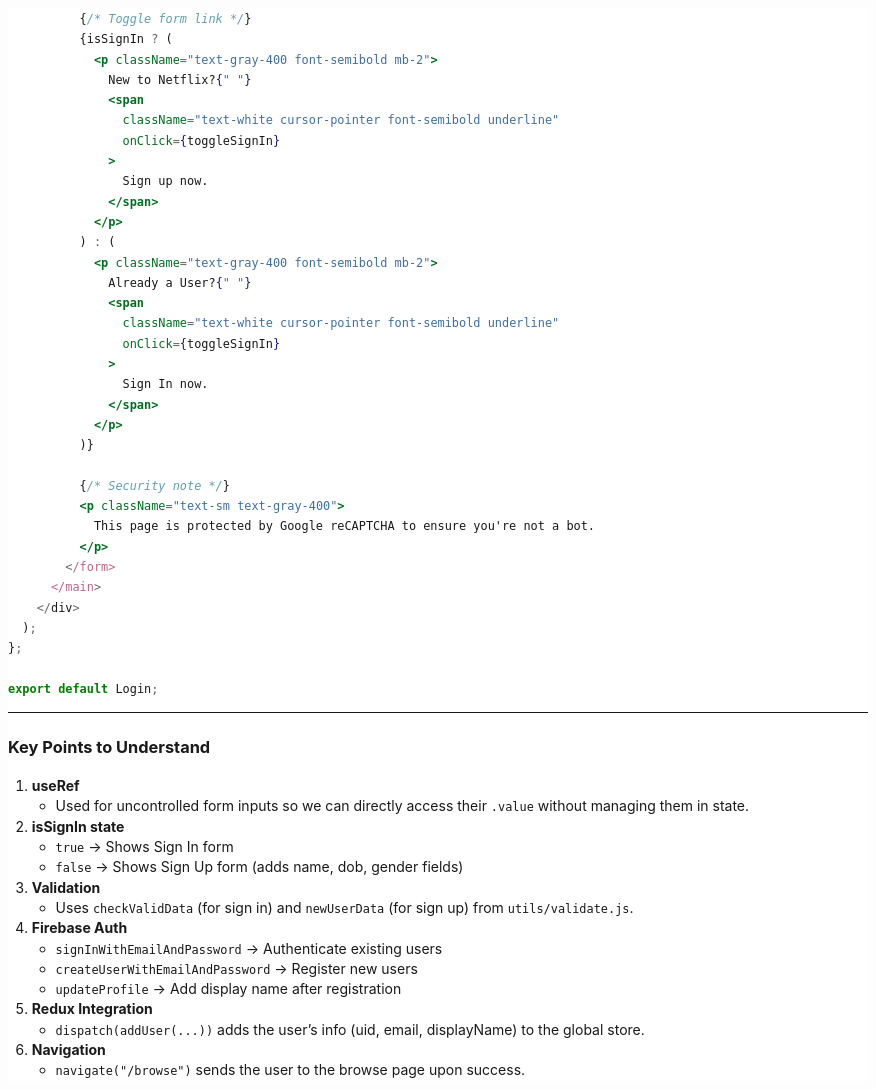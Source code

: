 ```jsx
          {/* Toggle form link */}
          {isSignIn ? (
            <p className="text-gray-400 font-semibold mb-2">
              New to Netflix?{" "}
              <span
                className="text-white cursor-pointer font-semibold underline"
                onClick={toggleSignIn}
              >
                Sign up now.
              </span>
            </p>
          ) : (
            <p className="text-gray-400 font-semibold mb-2">
              Already a User?{" "}
              <span
                className="text-white cursor-pointer font-semibold underline"
                onClick={toggleSignIn}
              >
                Sign In now.
              </span>
            </p>
          )}

          {/* Security note */}
          <p className="text-sm text-gray-400">
            This page is protected by Google reCAPTCHA to ensure you're not a bot.
          </p>
        </form>
      </main>
    </div>
  );
};

export default Login;
```


***

### **Key Points to Understand**

1. **useRef**
    - Used for uncontrolled form inputs so we can directly access their `.value` without managing them in state.
2. **isSignIn state**
    - `true` → Shows Sign In form
    - `false` → Shows Sign Up form (adds name, dob, gender fields)
3. **Validation**
    - Uses `checkValidData` (for sign in) and `newUserData` (for sign up) from `utils/validate.js`.
4. **Firebase Auth**
    - `signInWithEmailAndPassword` → Authenticate existing users
    - `createUserWithEmailAndPassword` → Register new users
    - `updateProfile` → Add display name after registration
5. **Redux Integration**
    - `dispatch(addUser(...))` adds the user’s info (uid, email, displayName) to the global store.
6. **Navigation**
    - `navigate("/browse")` sends the user to the browse page upon success.

